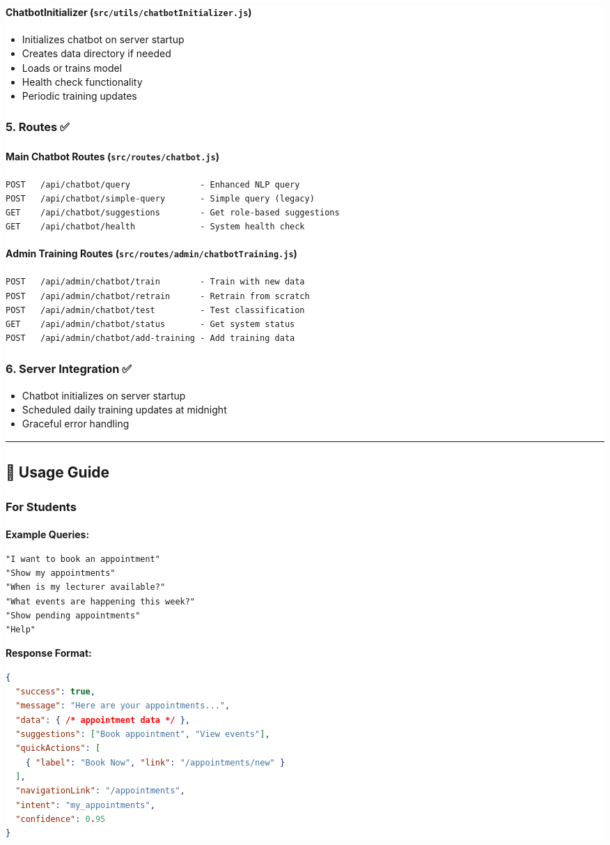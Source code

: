 #### **ChatbotInitializer** (`src/utils/chatbotInitializer.js`)
- Initializes chatbot on server startup
- Creates data directory if needed
- Loads or trains model
- Health check functionality
- Periodic training updates

### 5. **Routes** ✅

#### **Main Chatbot Routes** (`src/routes/chatbot.js`)
```
POST   /api/chatbot/query              - Enhanced NLP query
POST   /api/chatbot/simple-query       - Simple query (legacy)
GET    /api/chatbot/suggestions        - Get role-based suggestions
GET    /api/chatbot/health             - System health check
```

#### **Admin Training Routes** (`src/routes/admin/chatbotTraining.js`)
```
POST   /api/admin/chatbot/train        - Train with new data
POST   /api/admin/chatbot/retrain      - Retrain from scratch
POST   /api/admin/chatbot/test         - Test classification
GET    /api/admin/chatbot/status       - Get system status
POST   /api/admin/chatbot/add-training - Add training data
```

### 6. **Server Integration** ✅
- Chatbot initializes on server startup
- Scheduled daily training updates at midnight
- Graceful error handling

---

## 🚀 Usage Guide

### **For Students**

**Example Queries:**
```
"I want to book an appointment"
"Show my appointments"
"When is my lecturer available?"
"What events are happening this week?"
"Show pending appointments"
"Help"
```

**Response Format:**
```json
{
  "success": true,
  "message": "Here are your appointments...",
  "data": { /* appointment data */ },
  "suggestions": ["Book appointment", "View events"],
  "quickActions": [
    { "label": "Book Now", "link": "/appointments/new" }
  ],
  "navigationLink": "/appointments",
  "intent": "my_appointments",
  "confidence": 0.95
}
```
